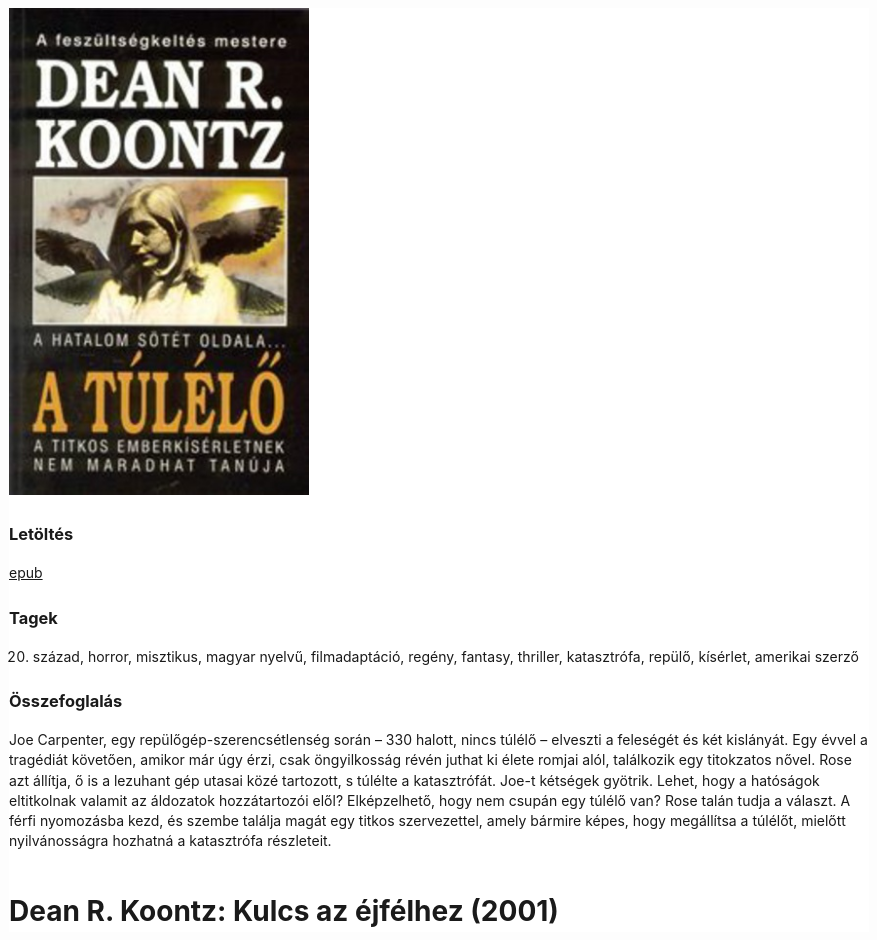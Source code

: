 <img src="https://github.com/BercziSandor/calibre_lib/raw/main/Dean%20R.%20Koontz/A%20tulelo%20%281097%29/cover.jpg" alt="cover" width="300"/>

### Letöltés
[epub](https://github.com/BercziSandor/calibre_lib/raw/main/Dean%20R.%20Koontz/A%20tulelo%20%281097%29/A%20tulelo%20-%20Dean%20R.%20Koontz.epub)

### Tagek
20. század, horror, misztikus, magyar nyelvű, filmadaptáció, regény, fantasy, thriller, katasztrófa, repülő, kísérlet, amerikai szerző

### Összefoglalás
Joe Carpenter, egy repülőgép-szerencsétlenség során – 330 halott, nincs túlélő – elveszti a feleségét és két kislányát. Egy évvel a tragédiát követően, amikor már úgy érzi, csak öngyilkosság révén juthat ki élete romjai alól, találkozik egy titokzatos nővel. Rose azt állítja, ő is a lezuhant gép utasai közé tartozott, s túlélte a katasztrófát. Joe-t kétségek gyötrik. Lehet, hogy a hatóságok eltitkolnak valamit az áldozatok hozzátartozói elől? Elképzelhető, hogy nem csupán egy túlélő van? Rose talán tudja a választ. A férfi nyomozásba kezd, és szembe találja magát egy titkos szervezettel, amely bármire képes, hogy megállítsa a túlélőt, mielőtt nyilvánosságra hozhatná a katasztrófa részleteit.


# <a name="id_1082">Dean R. Koontz: Kulcs az éjfélhez (2001)</a>
